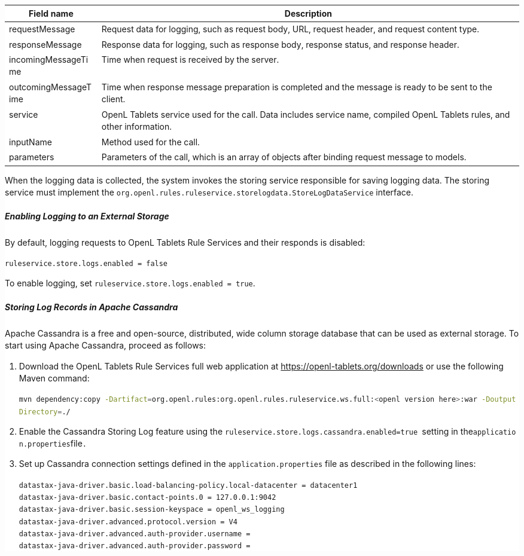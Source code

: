 | Field name           | Description                                                                                                                |
|----------------------|----------------------------------------------------------------------------------------------------------------------------|
| requestMessage       | Request data for logging, such as request body, URL, request header, and request content type.                             |
| responseMessage      | Response data for logging, such as response body, response status, and response header.                                    |
| incomingMessageTime  | Time when request is received by the server.                                                                               |
| outcomingMessageTime | Time when response message preparation is completed and the message is ready to be sent to the client.                     |
| service              | OpenL Tablets service used for the call. Data includes service name, compiled OpenL Tablets rules, and other information.  |
| inputName            | Method used for the call.                                                                                                  |
| parameters           | Parameters of the call, which is an array of objects after binding request message to models.                              |

When the logging data is collected, the system invokes the storing service responsible for saving logging data. The storing service must implement the `org.openl.rules.ruleservice.storelogdata.StoreLogDataService` interface.

##### Enabling Logging to an External Storage

By default, logging requests to OpenL Tablets Rule Services and their responds is disabled:

```properties
ruleservice.store.logs.enabled = false
```

To enable logging, set `ruleservice.store.logs.enabled = true`.

##### Storing Log Records in Apache Cassandra

Apache Cassandra is a free and open-source, distributed, wide column storage database that can be used as external storage. To start using Apache Cassandra, proceed as follows:

1.  Download the OpenL Tablets Rule Services full web application at <https://openl-tablets.org/downloads> or use the following Maven command:

    ```sh
    mvn dependency:copy -Dartifact=org.openl.rules:org.openl.rules.ruleservice.ws.full:<openl version here>:war -DoutputDirectory=./
    ```

1.  Enable the Cassandra Storing Log feature using the `ruleservice.store.logs.cassandra.enabled=true `setting in the` application.properties `file`.`
2.  Set up Cassandra connection settings defined in the `application.properties` file as described in the following lines:
        
    ```properties
    datastax-java-driver.basic.load-balancing-policy.local-datacenter = datacenter1
    datastax-java-driver.basic.contact-points.0 = 127.0.0.1:9042
    datastax-java-driver.basic.session-keyspace = openl_ws_logging
    datastax-java-driver.advanced.protocol.version = V4
    datastax-java-driver.advanced.auth-provider.username =
    datastax-java-driver.advanced.auth-provider.password =
    ```
        